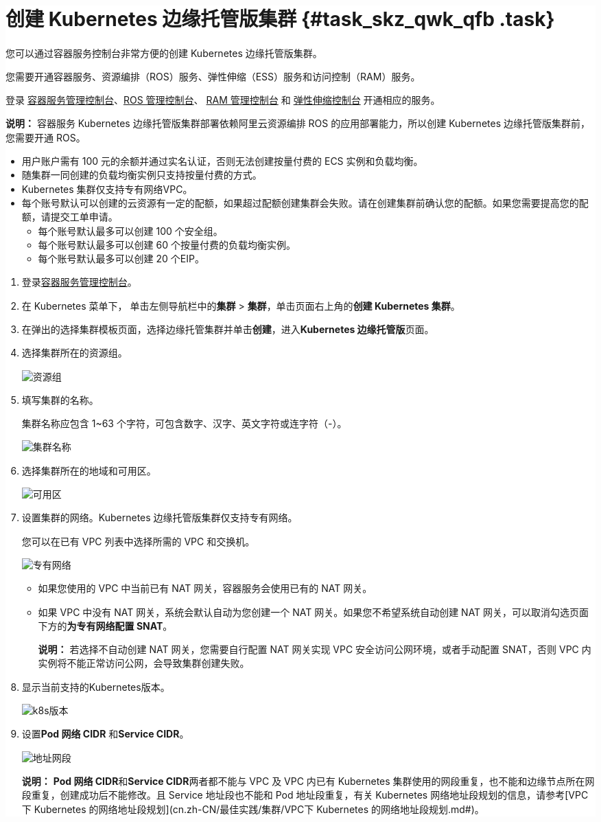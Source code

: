 # 创建 Kubernetes 边缘托管版集群 {#task_skz_qwk_qfb .task}

您可以通过容器服务控制台非常方便的创建 Kubernetes 边缘托管版集群。

您需要开通容器服务、资源编排（ROS）服务、弹性伸缩（ESS）服务和访问控制（RAM）服务。

登录 [容器服务管理控制台](https://cs.console.aliyun.com/)、[ROS 管理控制台](https://ros.console.aliyun.com/)、 [RAM 管理控制台](https://ram.console.aliyun.com/) 和 [弹性伸缩控制台](https://essnew.console.aliyun.com) 开通相应的服务。

**说明：** 容器服务 Kubernetes 边缘托管版集群部署依赖阿里云资源编排 ROS 的应用部署能力，所以创建 Kubernetes 边缘托管版集群前，您需要开通 ROS。

-   用户账户需有 100 元的余额并通过实名认证，否则无法创建按量付费的 ECS 实例和负载均衡。
-   随集群一同创建的负载均衡实例只支持按量付费的方式。
-   Kubernetes 集群仅支持专有网络VPC。
-   每个账号默认可以创建的云资源有一定的配额，如果超过配额创建集群会失败。请在创建集群前确认您的配额。如果您需要提高您的配额，请提交工单申请。
    -   每个账号默认最多可以创建 100 个安全组。
    -   每个账号默认最多可以创建 60 个按量付费的负载均衡实例。
    -   每个账号默认最多可以创建 20 个EIP。

1.  登录[容器服务管理控制台](https://cs.console.aliyun.com/?spm=a2c4g.11186623.2.7.1PrXU7#/overview/all)。
2.  在 Kubernetes 菜单下， 单击左侧导航栏中的**集群** \> **集群**，单击页面右上角的**创建 Kubernetes 集群**。
3.  在弹出的选择集群模板页面，选择边缘托管集群并单击**创建**，进入**Kubernetes 边缘托管版**页面。
4.  选择集群所在的资源组。 

    ![资源组](http://static-aliyun-doc.oss-cn-hangzhou.aliyuncs.com/assets/img/855887/156457073651080_zh-CN.png)

5.  填写集群的名称。 

    集群名称应包含 1~63 个字符，可包含数字、汉字、英文字符或连字符（-）。

    ![集群名称](http://static-aliyun-doc.oss-cn-hangzhou.aliyuncs.com/assets/img/855887/156457073651368_zh-CN.png)

6.  选择集群所在的地域和可用区。 

    ![可用区](http://static-aliyun-doc.oss-cn-hangzhou.aliyuncs.com/assets/img/855887/156457073651082_zh-CN.png)

7.  设置集群的网络。Kubernetes 边缘托管版集群仅支持专有网络。 

    您可以在已有 VPC 列表中选择所需的 VPC 和交换机。

    ![专有网络](http://static-aliyun-doc.oss-cn-hangzhou.aliyuncs.com/assets/img/855887/156457073751369_zh-CN.png)

    -   如果您使用的 VPC 中当前已有 NAT 网关，容器服务会使用已有的 NAT 网关。
    -   如果 VPC 中没有 NAT 网关，系统会默认自动为您创建一个 NAT 网关。如果您不希望系统自动创建 NAT 网关，可以取消勾选页面下方的**为专有网络配置 SNAT**。

        **说明：** 若选择不自动创建 NAT 网关，您需要自行配置 NAT 网关实现 VPC 安全访问公网环境，或者手动配置 SNAT，否则 VPC 内实例将不能正常访问公网，会导致集群创建失败。

8.  显示当前支持的Kubernetes版本。 

    ![k8s版本](http://static-aliyun-doc.oss-cn-hangzhou.aliyuncs.com/assets/img/855887/156457073751370_zh-CN.png)

9.  设置**Pod 网络 CIDR** 和**Service CIDR**。 

    ![地址网段](http://static-aliyun-doc.oss-cn-hangzhou.aliyuncs.com/assets/img/40726/156457073721265_zh-CN.png)

    **说明：** **Pod 网络 CIDR**和**Service CIDR**两者都不能与 VPC 及 VPC 内已有 Kubernetes 集群使用的网段重复，也不能和边缘节点所在网段重复，创建成功后不能修改。且 Service 地址段也不能和 Pod 地址段重复，有关 Kubernetes 网络地址段规划的信息，请参考[VPC下 Kubernetes 的网络地址段规划](cn.zh-CN/最佳实践/集群/VPC下 Kubernetes 的网络地址段规划.md#)。
